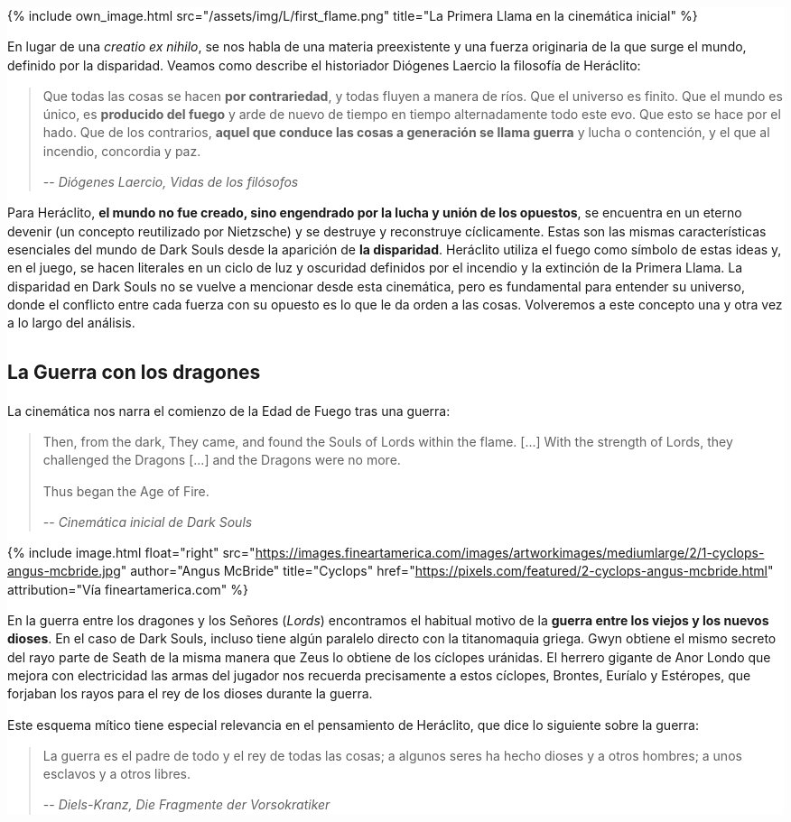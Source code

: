 {% include own_image.html src="/assets/img/L/first_flame.png" title="La Primera Llama en la cinemática inicial" %}

En lugar de una *creatio ex nihilo*, se nos habla de una materia preexistente y una fuerza originaria de la que surge el mundo, definido por la disparidad. Veamos como describe el historiador Diógenes Laercio la filosofía de Heráclito:

> Que todas las cosas se hacen **por contrariedad**, y todas fluyen a manera de ríos. Que el universo es finito. Que el mundo es único, es **producido del fuego** y arde de nuevo de tiempo en tiempo alternadamente todo este evo. Que esto se hace por el hado. Que de los contrarios, **aquel que conduce las cosas a generación se llama guerra** y lucha o contención, y el que al incendio, concordia y paz.
> 
> -- <cite>Diógenes Laercio, Vidas de los filósofos</cite>

Para Heráclito, **el mundo no fue creado, sino engendrado por la lucha y unión de los opuestos**, se encuentra en un eterno devenir (un concepto reutilizado por Nietzsche) y se destruye y reconstruye cíclicamente. Estas son las mismas características esenciales del mundo de Dark Souls desde la aparición de **la disparidad**. Heráclito utiliza el fuego como símbolo de estas ideas y, en el juego, se hacen literales en un ciclo de luz y oscuridad definidos por el incendio y la extinción de la Primera Llama. La disparidad en Dark Souls no se vuelve a mencionar desde esta cinemática, pero es fundamental para entender su universo, donde el conflicto entre cada fuerza con su opuesto es lo que le da orden a las cosas. Volveremos a este concepto una y otra vez a lo largo del análisis.

## La Guerra con los dragones

La cinemática nos narra el comienzo de la Edad de Fuego tras una guerra:

> Then, from the dark, They came, and found the Souls of Lords within the flame. [...] With the strength of Lords, they challenged the Dragons [...] and the Dragons were no more. 
> 
> Thus began the Age of Fire.
> 
> -- <cite>Cinemática inicial de Dark Souls</cite>


{% include image.html float="right" src="https://images.fineartamerica.com/images/artworkimages/mediumlarge/2/1-cyclops-angus-mcbride.jpg" author="Angus McBride" title="Cyclops" href="https://pixels.com/featured/2-cyclops-angus-mcbride.html" attribution="Vía fineartamerica.com" %}

En la guerra entre los dragones y los Señores (*Lords*) encontramos el habitual motivo de la **guerra entre los viejos y los nuevos dioses**. En el caso de Dark Souls, incluso tiene algún paralelo directo con la titanomaquia griega. Gwyn obtiene el mismo secreto del rayo parte de Seath de la misma manera que Zeus lo obtiene de los cíclopes uránidas. El herrero gigante de Anor Londo que mejora con electricidad las armas del jugador nos recuerda precisamente a estos cíclopes, Brontes, Euríalo y Estéropes, que forjaban los rayos para el rey de los dioses durante la guerra.

Este esquema mítico tiene especial relevancia en el pensamiento de Heráclito, que dice lo siguiente sobre la guerra:

> La guerra es el padre de todo y el rey de todas las cosas; a algunos seres ha hecho dioses y a otros hombres; a unos esclavos y a otros libres.
> 
> -- <cite> Diels-Kranz, Die Fragmente der Vorsokratiker </cite>
